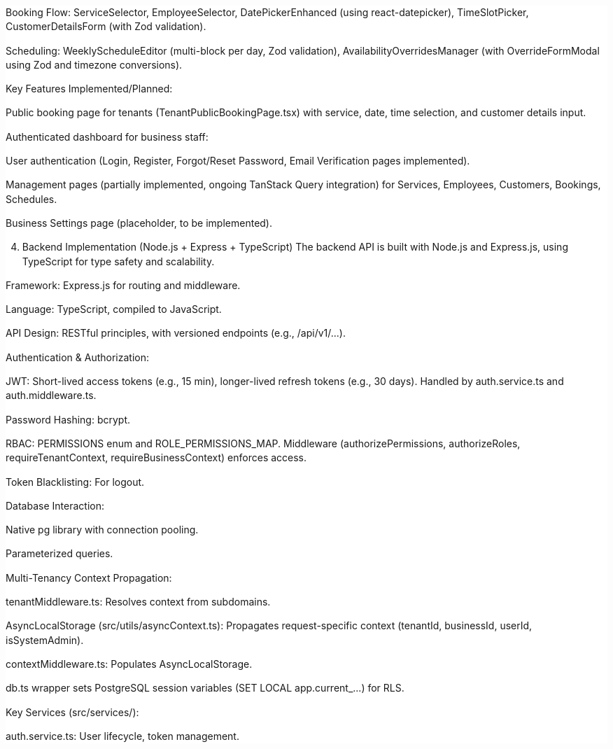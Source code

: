 Booking Flow: ServiceSelector, EmployeeSelector, DatePickerEnhanced (using react-datepicker), TimeSlotPicker, CustomerDetailsForm (with Zod validation).

Scheduling: WeeklyScheduleEditor (multi-block per day, Zod validation), AvailabilityOverridesManager (with OverrideFormModal using Zod and timezone conversions).

Key Features Implemented/Planned:

Public booking page for tenants (TenantPublicBookingPage.tsx) with service, date, time selection, and customer details input.

Authenticated dashboard for business staff:

User authentication (Login, Register, Forgot/Reset Password, Email Verification pages implemented).

Management pages (partially implemented, ongoing TanStack Query integration) for Services, Employees, Customers, Bookings, Schedules.

Business Settings page (placeholder, to be implemented).

4. Backend Implementation (Node.js + Express + TypeScript)
The backend API is built with Node.js and Express.js, using TypeScript for type safety and scalability.

Framework: Express.js for routing and middleware.

Language: TypeScript, compiled to JavaScript.

API Design: RESTful principles, with versioned endpoints (e.g., /api/v1/...).

Authentication & Authorization:

JWT: Short-lived access tokens (e.g., 15 min), longer-lived refresh tokens (e.g., 30 days). Handled by auth.service.ts and auth.middleware.ts.

Password Hashing: bcrypt.

RBAC: PERMISSIONS enum and ROLE_PERMISSIONS_MAP. Middleware (authorizePermissions, authorizeRoles, requireTenantContext, requireBusinessContext) enforces access.

Token Blacklisting: For logout.

Database Interaction:

Native pg library with connection pooling.

Parameterized queries.

Multi-Tenancy Context Propagation:

tenantMiddleware.ts: Resolves context from subdomains.

AsyncLocalStorage (src/utils/asyncContext.ts): Propagates request-specific context (tenantId, businessId, userId, isSystemAdmin).

contextMiddleware.ts: Populates AsyncLocalStorage.

db.ts wrapper sets PostgreSQL session variables (SET LOCAL app.current_...) for RLS.

Key Services (src/services/):

auth.service.ts: User lifecycle, token management.
